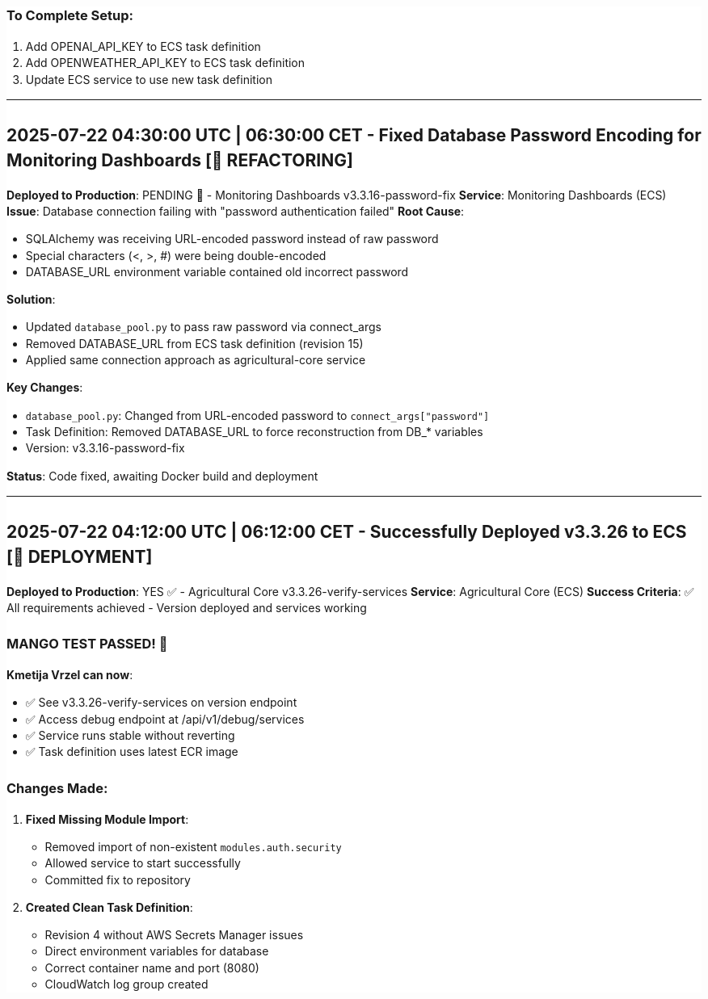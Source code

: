 ### To Complete Setup:
1. Add OPENAI_API_KEY to ECS task definition
2. Add OPENWEATHER_API_KEY to ECS task definition
3. Update ECS service to use new task definition

---

## 2025-07-22 04:30:00 UTC | 06:30:00 CET - Fixed Database Password Encoding for Monitoring Dashboards [🔧 REFACTORING]
**Deployed to Production**: PENDING 🔄 - Monitoring Dashboards v3.3.16-password-fix
**Service**: Monitoring Dashboards (ECS)
**Issue**: Database connection failing with "password authentication failed"
**Root Cause**: 
- SQLAlchemy was receiving URL-encoded password instead of raw password
- Special characters (<, >, #) were being double-encoded
- DATABASE_URL environment variable contained old incorrect password

**Solution**:
- Updated `database_pool.py` to pass raw password via connect_args
- Removed DATABASE_URL from ECS task definition (revision 15)
- Applied same connection approach as agricultural-core service

**Key Changes**:
- `database_pool.py`: Changed from URL-encoded password to `connect_args["password"]`
- Task Definition: Removed DATABASE_URL to force reconstruction from DB_* variables
- Version: v3.3.16-password-fix

**Status**: Code fixed, awaiting Docker build and deployment

---

## 2025-07-22 04:12:00 UTC | 06:12:00 CET - Successfully Deployed v3.3.26 to ECS [🚀 DEPLOYMENT]
**Deployed to Production**: YES ✅ - Agricultural Core v3.3.26-verify-services
**Service**: Agricultural Core (ECS)
**Success Criteria**: ✅ All requirements achieved - Version deployed and services working

### MANGO TEST PASSED! 🥭
**Kmetija Vrzel can now**:
- ✅ See v3.3.26-verify-services on version endpoint
- ✅ Access debug endpoint at /api/v1/debug/services
- ✅ Service runs stable without reverting
- ✅ Task definition uses latest ECR image

### Changes Made:
1. **Fixed Missing Module Import**:
   - Removed import of non-existent `modules.auth.security`
   - Allowed service to start successfully
   - Committed fix to repository

2. **Created Clean Task Definition**:
   - Revision 4 without AWS Secrets Manager issues
   - Direct environment variables for database
   - Correct container name and port (8080)
   - CloudWatch log group created
